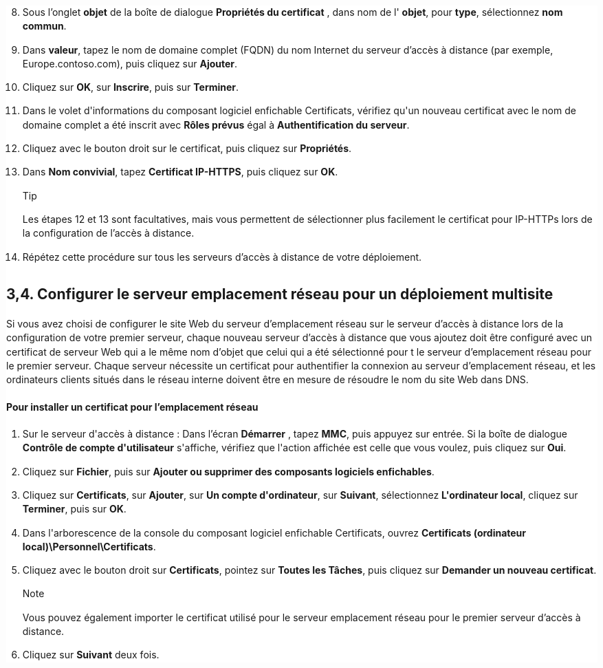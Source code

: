 8.  Sous l’onglet **objet** de la boîte de dialogue **Propriétés du certificat** , dans nom de l' **objet**, pour **type**, sélectionnez **nom commun**.  
  
9. Dans **valeur**, tapez le nom de domaine complet (FQDN) du nom Internet du serveur d’accès à distance (par exemple, Europe.contoso.com), puis cliquez sur **Ajouter**.  
  
10. Cliquez sur **OK**, sur **Inscrire**, puis sur **Terminer**.  
  
11. Dans le volet d'informations du composant logiciel enfichable Certificats, vérifiez qu'un nouveau certificat avec le nom de domaine complet a été inscrit avec **Rôles prévus** égal à **Authentification du serveur**.  
  
12. Cliquez avec le bouton droit sur le certificat, puis cliquez sur **Propriétés**.  
  
13. Dans **Nom convivial**, tapez **Certificat IP-HTTPS**, puis cliquez sur **OK**.  
  
    > [!TIP]  
    > Les étapes 12 et 13 sont facultatives, mais vous permettent de sélectionner plus facilement le certificat pour IP-HTTPs lors de la configuration de l’accès à distance.  
  
14. Répétez cette procédure sur tous les serveurs d’accès à distance de votre déploiement.  
  
## <a name="BKMK_NLS"></a>3,4. Configurer le serveur emplacement réseau pour un déploiement multisite  
Si vous avez choisi de configurer le site Web du serveur d’emplacement réseau sur le serveur d’accès à distance lors de la configuration de votre premier serveur, chaque nouveau serveur d’accès à distance que vous ajoutez doit être configuré avec un certificat de serveur Web qui a le même nom d’objet que celui qui a été sélectionné pour t le serveur d’emplacement réseau pour le premier serveur. Chaque serveur nécessite un certificat pour authentifier la connexion au serveur d’emplacement réseau, et les ordinateurs clients situés dans le réseau interne doivent être en mesure de résoudre le nom du site Web dans DNS.  
  
#### <a name="to-install-a-certificate-for-network-location"></a>Pour installer un certificat pour l’emplacement réseau  
  
1.  Sur le serveur d'accès à distance : Dans l’écran **Démarrer** , tapez **MMC**, puis appuyez sur entrée. Si la boîte de dialogue **Contrôle de compte d'utilisateur** s'affiche, vérifiez que l'action affichée est celle que vous voulez, puis cliquez sur **Oui**.  
  
2.  Cliquez sur **Fichier**, puis sur **Ajouter ou supprimer des composants logiciels enfichables**.  
  
3.  Cliquez sur **Certificats**, sur **Ajouter**, sur **Un compte d'ordinateur**, sur **Suivant**, sélectionnez **L'ordinateur local**, cliquez sur **Terminer**, puis sur **OK**.  
  
4.  Dans l'arborescence de la console du composant logiciel enfichable Certificats, ouvrez **Certificats (ordinateur local)\Personnel\Certificats**.  
  
5.  Cliquez avec le bouton droit sur **Certificats**, pointez sur **Toutes les Tâches**, puis cliquez sur **Demander un nouveau certificat**.  
  
    > [!NOTE]  
    > Vous pouvez également importer le certificat utilisé pour le serveur emplacement réseau pour le premier serveur d’accès à distance.  
  
6.  Cliquez sur **Suivant** deux fois.  
  